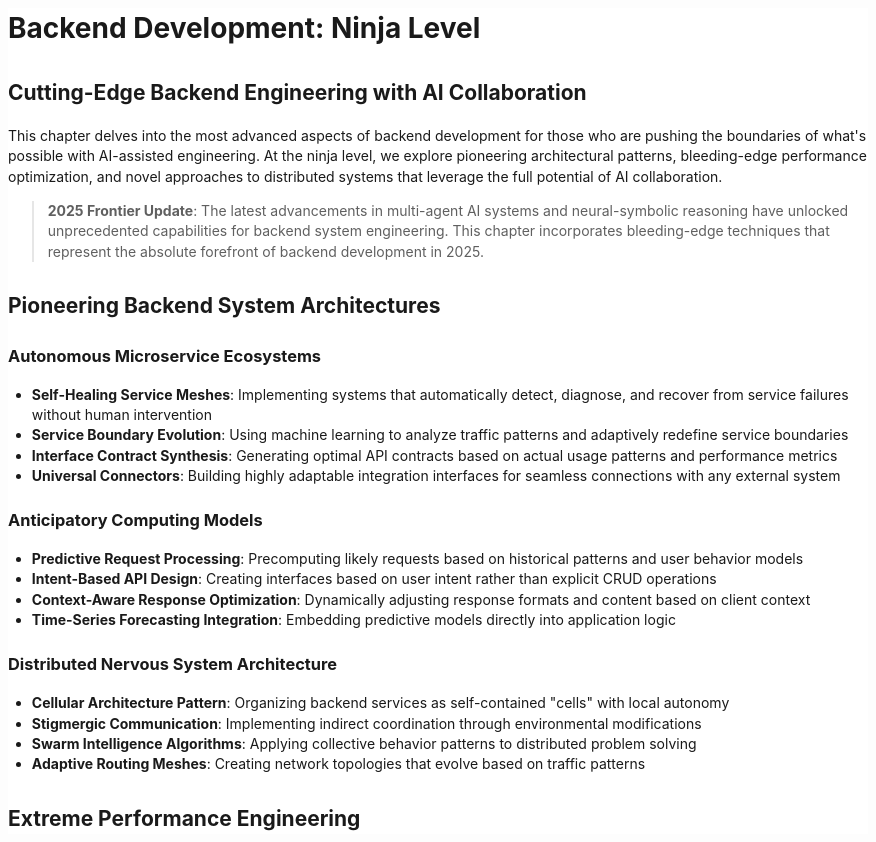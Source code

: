 # Backend Development: Ninja Level

## Cutting-Edge Backend Engineering with AI Collaboration

This chapter delves into the most advanced aspects of backend development for those who are pushing the boundaries of what's possible with AI-assisted engineering. At the ninja level, we explore pioneering architectural patterns, bleeding-edge performance optimization, and novel approaches to distributed systems that leverage the full potential of AI collaboration.

> **2025 Frontier Update**: The latest advancements in multi-agent AI systems and neural-symbolic reasoning have unlocked unprecedented capabilities for backend system engineering. This chapter incorporates bleeding-edge techniques that represent the absolute forefront of backend development in 2025.

## Pioneering Backend System Architectures

### Autonomous Microservice Ecosystems

- **Self-Healing Service Meshes**: Implementing systems that automatically detect, diagnose, and recover from service failures without human intervention
- **Service Boundary Evolution**: Using machine learning to analyze traffic patterns and adaptively redefine service boundaries
- **Interface Contract Synthesis**: Generating optimal API contracts based on actual usage patterns and performance metrics
- **Universal Connectors**: Building highly adaptable integration interfaces for seamless connections with any external system

### Anticipatory Computing Models

- **Predictive Request Processing**: Precomputing likely requests based on historical patterns and user behavior models
- **Intent-Based API Design**: Creating interfaces based on user intent rather than explicit CRUD operations
- **Context-Aware Response Optimization**: Dynamically adjusting response formats and content based on client context
- **Time-Series Forecasting Integration**: Embedding predictive models directly into application logic

### Distributed Nervous System Architecture

- **Cellular Architecture Pattern**: Organizing backend services as self-contained "cells" with local autonomy
- **Stigmergic Communication**: Implementing indirect coordination through environmental modifications
- **Swarm Intelligence Algorithms**: Applying collective behavior patterns to distributed problem solving
- **Adaptive Routing Meshes**: Creating network topologies that evolve based on traffic patterns

## Extreme Performance Engineering
